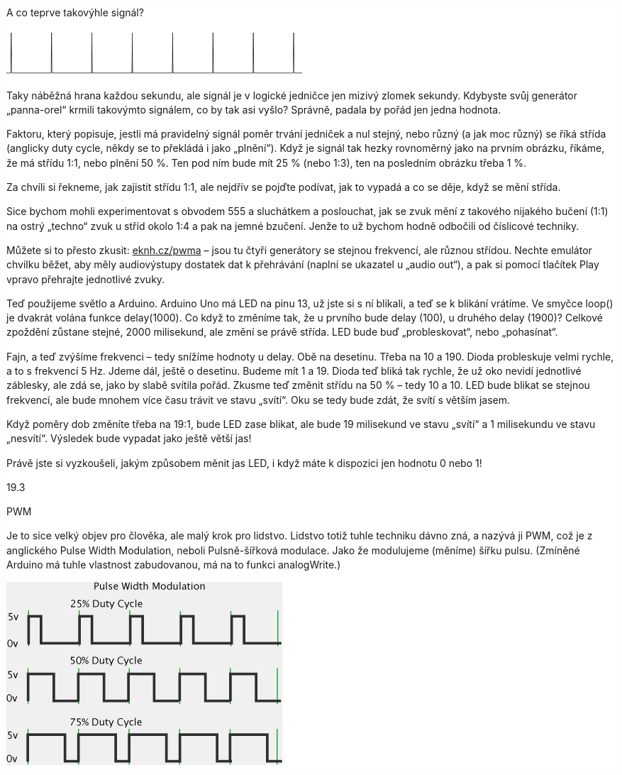 A co teprve takovýhle signál?

![235-2.png](../assets/235-2.png)

Taky náběžná hrana každou sekundu, ale signál je v logické jedničce jen mizivý zlomek sekundy. Kdybyste svůj generátor „panna-orel“ krmili takovýmto signálem, co by tak asi vyšlo? Správně, padala by pořád jen jedna hodnota.

Faktoru, který popisuje, jestli má pravidelný signál poměr trvání jedniček a nul stejný, nebo různý (a jak moc různý) se říká střída (anglicky duty cycle, někdy se to překládá i jako „plnění“). Když je signál tak hezky rovnoměrný jako na prvním obrázku, říkáme, že má střídu 1:1, nebo plnění 50 %. Ten pod ním bude mít 25 % (nebo 1:3), ten na posledním obrázku třeba 1 %.

Za chvíli si řekneme, jak zajistit střídu 1:1, ale nejdřív se pojďte podívat, jak to vypadá a co se děje, když se mění střída.

Sice bychom mohli experimentovat s obvodem 555 a sluchátkem a poslouchat, jak se zvuk mění z takového nijakého bučení (1:1) na ostrý „techno“ zvuk u stříd okolo 1:4 a pak na jemné bzučení. Jenže to už bychom hodně odbočili od číslicové techniky.

Můžete si to přesto zkusit: [eknh.cz/pwma](https://eknh.cz/pwma) – jsou tu čtyři generátory se stejnou frekvencí, ale různou střídou. Nechte emulátor chvilku běžet, aby měly audiovýstupy dostatek dat k přehrávání (naplní se ukazatel u „audio out“), a pak si pomocí tlačítek Play vpravo přehrajte jednotlivé zvuky.

Teď použijeme světlo a Arduino. Arduino Uno má LED na pinu 13, už jste si s ní blikali, a teď se k blikání vrátíme. Ve smyčce loop() je dvakrát volána funkce delay(1000). Co když to změníme tak, že u prvního bude delay (100), u druhého delay (1900)? Celkové zpoždění zůstane stejné, 2000 milisekund, ale změní se právě střída. LED bude buď „probleskovat“, nebo „pohasínat“.

Fajn, a teď zvýšíme frekvenci – tedy snížíme hodnoty u delay. Obě na desetinu. Třeba na 10 a 190\. Dioda probleskuje velmi rychle, a to s frekvencí 5 Hz. Jdeme dál, ještě o desetinu. Budeme mít 1 a 19\. Dioda teď bliká tak rychle, že už oko nevidí jednotlivé záblesky, ale zdá se, jako by slabě svítila pořád. Zkusme teď změnit střídu na 50 % – tedy 10 a 10\. LED bude blikat se stejnou frekvencí, ale bude mnohem více času trávit ve stavu „svítí“. Oku se tedy bude zdát, že svítí s větším jasem.

Když poměry dob změníte třeba na 19:1, bude LED zase blikat, ale bude 19 milisekund ve stavu „svítí“ a 1 milisekundu ve stavu „nesvítí“. Výsledek bude vypadat jako ještě větší jas!

Právě jste si vyzkoušeli, jakým způsobem měnit jas LED, i když máte k dispozici jen hodnotu 0 nebo 1!

19.3

PWM

Je to sice velký objev pro člověka, ale malý krok pro lidstvo. Lidstvo totiž tuhle techniku dávno zná, a nazývá ji PWM, což je z anglického Pulse Width Modulation, neboli Pulsně-šířková modulace. Jako že modulujeme (měníme) šířku pulsu. (Zmíněné Arduino má tuhle vlastnost zabudovanou, má na to funkci analogWrite.)

![236-1.png](../assets/236-1.png)
